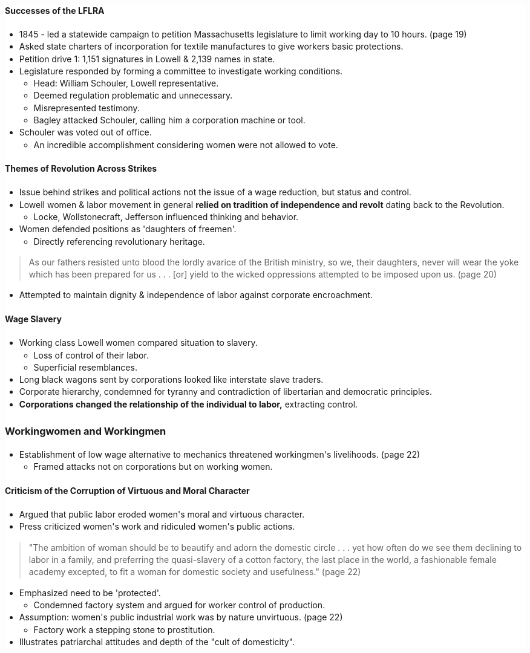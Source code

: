 #### Successes of the LFLRA
- 1845 - led a statewide campaign to petition Massachusetts legislature to limit working day to 10 hours. (page 19)
- Asked state charters of incorporation for textile manufactures to give workers basic protections.
- Petition drive 1: 1,151 signatures in Lowell & 2,139 names in state.
- Legislature responded by forming a committee to investigate working conditions.
  - Head: William Schouler, Lowell representative.
  - Deemed regulation problematic and unnecessary.
  - Misrepresented testimony.
  - Bagley attacked Schouler, calling him a corporation machine or tool.
- Schouler was voted out of office.
  - An incredible accomplishment considering women were not allowed to vote.

#### Themes of Revolution Across Strikes
- Issue behind strikes and political actions not the issue of a wage reduction, but status and control.
- Lowell women & labor movement in general **relied on tradition of independence and revolt** dating back to the Revolution.
  - Locke, Wollstonecraft, Jefferson influenced thinking and behavior.
- Women defended positions as 'daughters of freemen'.
  - Directly referencing revolutionary heritage.
> As our fathers resisted unto blood the lordly avarice of the British ministry, so we, their daughters, never will wear the yoke which has been prepared for us . . . [or] yield to the wicked oppressions attempted to be imposed upon us. (page 20)
- Attempted to maintain dignity & independence of labor against corporate encroachment.

#### Wage Slavery
- Working class Lowell women compared situation to slavery.
  - Loss of control of their labor.
  - Superficial resemblances.
- Long black wagons sent by corporations looked like interstate slave traders.
- Corporate hierarchy, condemned for tyranny and contradiction of libertarian and democratic principles.
- **Corporations changed the relationship of the individual to labor,** extracting control.







### Workingwomen and Workingmen
- Establishment of low wage alternative to mechanics threatened workingmen's livelihoods. (page 22)
  - Framed attacks not on corporations but on working women.

#### Criticism of the Corruption of Virtuous and Moral Character
- Argued that public labor eroded women's moral and virtuous character.
- Press criticized women's work and ridiculed women's public actions.
> "The ambition of woman should be to beautify and adorn the domestic circle . . . yet how often do we see them declining to labor in a family, and preferring the quasi-slavery of a cotton factory, the last place in the world, a fashionable female academy excepted, to fit a woman for domestic society and usefulness." (page 22)
- Emphasized need to be 'protected'.
  - Condemned factory system and argued for worker control of production.
- Assumption: women's public industrial work was by nature unvirtuous. (page 22)
  - Factory work a stepping stone to prostitution.
- Illustrates patriarchal attitudes and depth of the "cult of domesticity".


[^1]: Begins at page 2.
[^2]: Their families would be permanently divided - they had an interest in helping Hite.
[^3]: Woody Holton, *Forced Founders*, (University of North Carolina Press, 1999), 3.
[^4]: Someone who lends out money for debtors.
[^5]: Someone that accumulates debt by taking money from creditors.
[^6]: People of good social position, specifically the class of people next below the nobility in position and birth.
[^7]: Being indigenious peoples, merchants, slaves, small-holders. 
[^8]: Presumably by birth.
[^9]: New slaves being seen as especially dangerous.
[^10]: Woody Holton, *Forced Founders*, (University of North Carolina Press, 1999), 11.
[^11]: the amount by which the cost of a country's imports exceeds the value of its exports.
[^12]: Who, it should be noted, was a pioneer in the plantation textile production.
[^13]: House of Burgesses.
[^14]: These were vetoed.
[^15]: Small, independent militias formed to retaliate against British threats.
[^16]: Presumably with France or another European nation.
[^10]: (in the monarch.)
[^11]: (in the people.)
[^12]: (in the majority.)
[^1]: Richard Fallon, *Completing and Implementing the Constitution* (Harvard University Press, 2001), 369.
[^2]: Fallon, *Completing and Implementing the Constitution*, 369.
[^3]: Fallon, *Completing and Implementing the Constitution*, 369.
[^4]: Fallon, *Completing and Implementing the Constitution*, 369.
[^5]: Fallon, *Completing and Implementing the Constitution*, 369.
[^6]: Fallon, *Completing and Implementing the Constitution*, 370.
[^7]: Although Madison does later remark that he does not see much of a tendency for republics to end up in this situation; regardless, "precaution can do no harm."
[^8]: Fallon, *Completing and Implementing the Constitution*, 371.
[^9]: Fallon, *Completing and Implementing the Constitution*, 371.
[^1]: the policy or practice on the part of people in positions of authority of restricting the freedom and responsibilities of those subordinate to them in the subordinates' supposed best interest.
[^2]: the arrangement or classification of something into different groups.
[^2]: Who had intelligence? What factors went into determining good morals?
[^1]: Did they though? What does this say about
[^3]: WTF moment: "as men"
[^1]: unlike China's
[^2]: How so? `WTF moment.`
[^3]: Why? `WTF moment.`
[^1]: WTF moment. Why wouldn't John Brown want to do so? Wouldn't it be the most effective way of accomplishing his goal? Furthermore, he writes that "I, John Brown, am now quite certain that the crimes of this guilty land can never be purged away but with blood." (last words before hanging)
[^1]: Traded at currency
[^1]: This preface is reminiscent to Equiano.
[^2]: Sexual?
[^3]: Appealing to a sense of first and second-class whiteness? i.e., Northern whites are 'less fit for cruel treatment' than Southern whites?
[^1]: a very rich slaveholder
